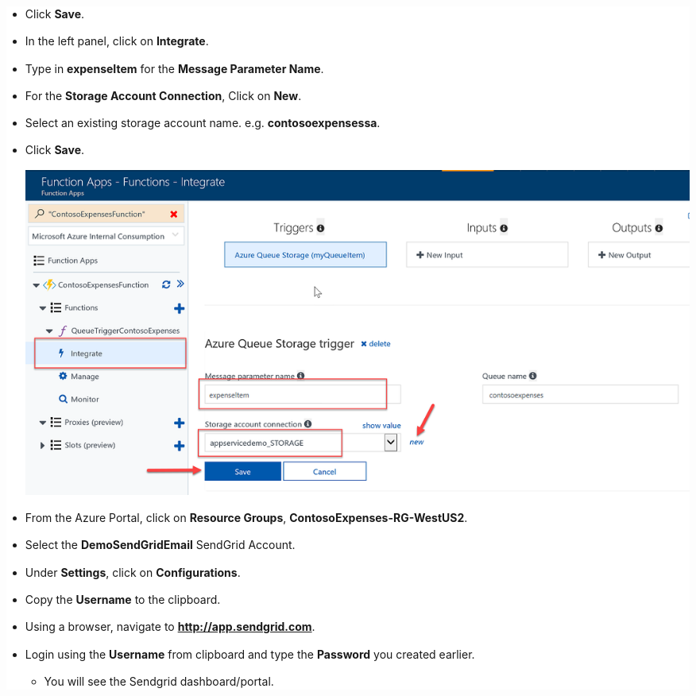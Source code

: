 * Click **Save**.

* In the left panel, click on **Integrate**.
* Type in **expenseItem** for the **Message Parameter Name**.
* For the **Storage Account Connection**, Click on **New**.
* Select an existing storage account name. e.g. **contosoexpensessa**.
* Click **Save**.

  ![Screenshot](media/app-service/appmod-pic-0222.png)

* From the Azure Portal, click on **Resource Groups**, **ContosoExpenses-RG-WestUS2**.
* Select the **DemoSendGridEmail** SendGrid Account.
* Under **Settings**, click on **Configurations**.
* Copy the **Username** to the clipboard.
* Using a browser, navigate to **http://app.sendgrid.com**.
* Login using the **Username** from clipboard and type the **Password** you created earlier.
  * You will see the Sendgrid dashboard/portal.
